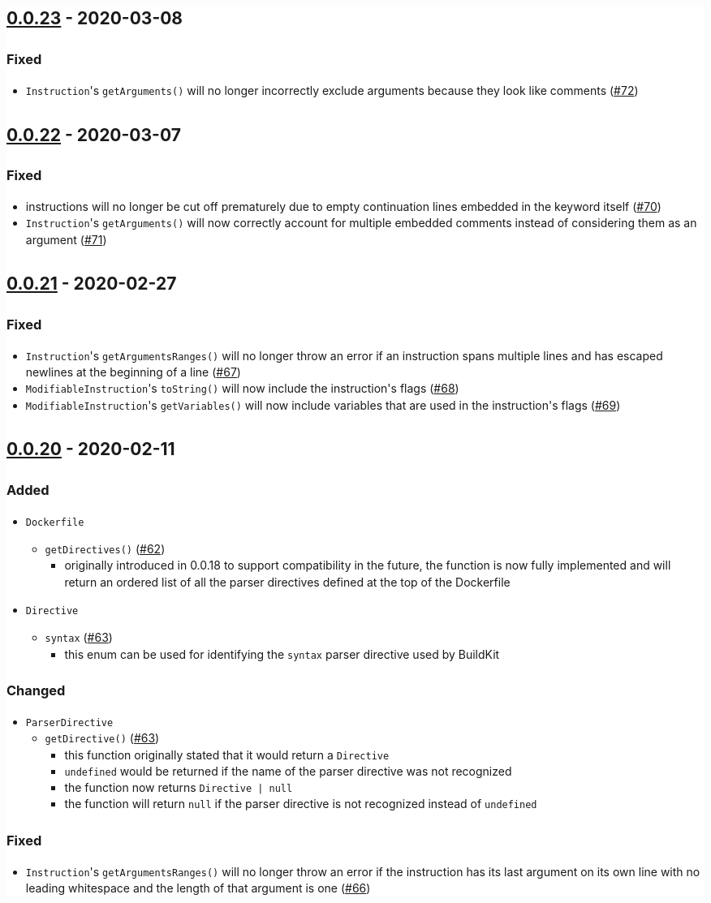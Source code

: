 ## [0.0.23] - 2020-03-08
### Fixed
- `Instruction`'s `getArguments()` will no longer incorrectly exclude arguments because they look like comments ([#72](https://github.com/rcjsuen/dockerfile-ast/issues/72))

## [0.0.22] - 2020-03-07
### Fixed
- instructions will no longer be cut off prematurely due to empty continuation lines embedded in the keyword itself ([#70](https://github.com/rcjsuen/dockerfile-ast/issues/70))
- `Instruction`'s `getArguments()` will now correctly account for multiple embedded comments instead of considering them as an argument ([#71](https://github.com/rcjsuen/dockerfile-ast/issues/71))

## [0.0.21] - 2020-02-27
### Fixed
- `Instruction`'s `getArgumentsRanges()` will no longer throw an error if an instruction spans multiple lines and has escaped newlines at the beginning of a line ([#67](https://github.com/rcjsuen/dockerfile-ast/issues/67))
- `ModifiableInstruction`'s `toString()` will now include the instruction's flags ([#68](https://github.com/rcjsuen/dockerfile-ast/issues/68))
- `ModifiableInstruction`'s `getVariables()` will now include variables that are used in the instruction's flags ([#69](https://github.com/rcjsuen/dockerfile-ast/issues/69))

## [0.0.20] - 2020-02-11
### Added
- `Dockerfile`
  - `getDirectives()` ([#62](https://github.com/rcjsuen/dockerfile-ast/issues/62))
    - originally introduced in 0.0.18 to support compatibility in the future, the function is now fully implemented and will return an ordered list of all the parser directives defined at the top of the Dockerfile

- `Directive`
  - `syntax` ([#63](https://github.com/rcjsuen/dockerfile-ast/issues/63))
    - this enum can be used for identifying the `syntax` parser directive used by BuildKit

### Changed
- `ParserDirective`
  - `getDirective()` ([#63](https://github.com/rcjsuen/dockerfile-ast/issues/63))
    - this function originally stated that it would return a `Directive`
    - `undefined` would be returned if the name of the parser directive was not recognized
    - the function now returns `Directive | null`
    - the function will return `null` if the parser directive is not recognized instead of `undefined`

### Fixed
- `Instruction`'s `getArgumentsRanges()` will no longer throw an error if the instruction has its last argument on its own line with no leading whitespace and the length of that argument is one ([#66](https://github.com/rcjsuen/dockerfile-ast/issues/66))


[Unreleased]: https://github.com/rcjsuen/dockerfile-ast/compare/v0.0.27...HEAD
[0.0.27]: https://github.com/rcjsuen/dockerfile-ast/compare/v0.0.26...v0.0.27
[0.0.26]: https://github.com/rcjsuen/dockerfile-ast/compare/v0.0.25...v0.0.26
[0.0.25]: https://github.com/rcjsuen/dockerfile-ast/compare/v0.0.24...v0.0.25
[0.0.24]: https://github.com/rcjsuen/dockerfile-ast/compare/v0.0.23...v0.0.24
[0.0.23]: https://github.com/rcjsuen/dockerfile-ast/compare/v0.0.22...v0.0.23
[0.0.22]: https://github.com/rcjsuen/dockerfile-ast/compare/v0.0.21...v0.0.22
[0.0.21]: https://github.com/rcjsuen/dockerfile-ast/compare/v0.0.20...v0.0.21
[0.0.20]: https://github.com/rcjsuen/dockerfile-ast/compare/v0.0.19...v0.0.20
[0.0.19]: https://github.com/rcjsuen/dockerfile-ast/compare/v0.0.18...v0.0.19
[0.0.18]: https://github.com/rcjsuen/dockerfile-ast/compare/v0.0.17...v0.0.18
[0.0.17]: https://github.com/rcjsuen/dockerfile-ast/compare/v0.0.16...v0.0.17
[0.0.16]: https://github.com/rcjsuen/dockerfile-ast/compare/v0.0.15...v0.0.16
[0.0.15]: https://github.com/rcjsuen/dockerfile-ast/compare/v0.0.14...v0.0.15
[0.0.14]: https://github.com/rcjsuen/dockerfile-ast/compare/v0.0.13...v0.0.14
[0.0.13]: https://github.com/rcjsuen/dockerfile-ast/compare/v0.0.12...v0.0.13
[0.0.12]: https://github.com/rcjsuen/dockerfile-ast/compare/v0.0.11...v0.0.12
[0.0.11]: https://github.com/rcjsuen/dockerfile-ast/compare/v0.0.10...v0.0.11
[0.0.10]: https://github.com/rcjsuen/dockerfile-ast/compare/v0.0.9...v0.0.10
[0.0.9]: https://github.com/rcjsuen/dockerfile-ast/compare/v0.0.8...v0.0.9
[0.0.8]: https://github.com/rcjsuen/dockerfile-ast/compare/v0.0.7...v0.0.8
[0.0.7]: https://github.com/rcjsuen/dockerfile-ast/compare/v0.0.6...v0.0.7
[0.0.6]: https://github.com/rcjsuen/dockerfile-ast/compare/v0.0.5...v0.0.6
[0.0.5]: https://github.com/rcjsuen/dockerfile-ast/compare/v0.0.4...v0.0.5
[0.0.4]: https://github.com/rcjsuen/dockerfile-ast/compare/v0.0.3...v0.0.4
[0.0.3]: https://github.com/rcjsuen/dockerfile-ast/compare/v0.0.2...v0.0.3
[0.0.2]: https://github.com/rcjsuen/dockerfile-ast/compare/v0.0.1...v0.0.2